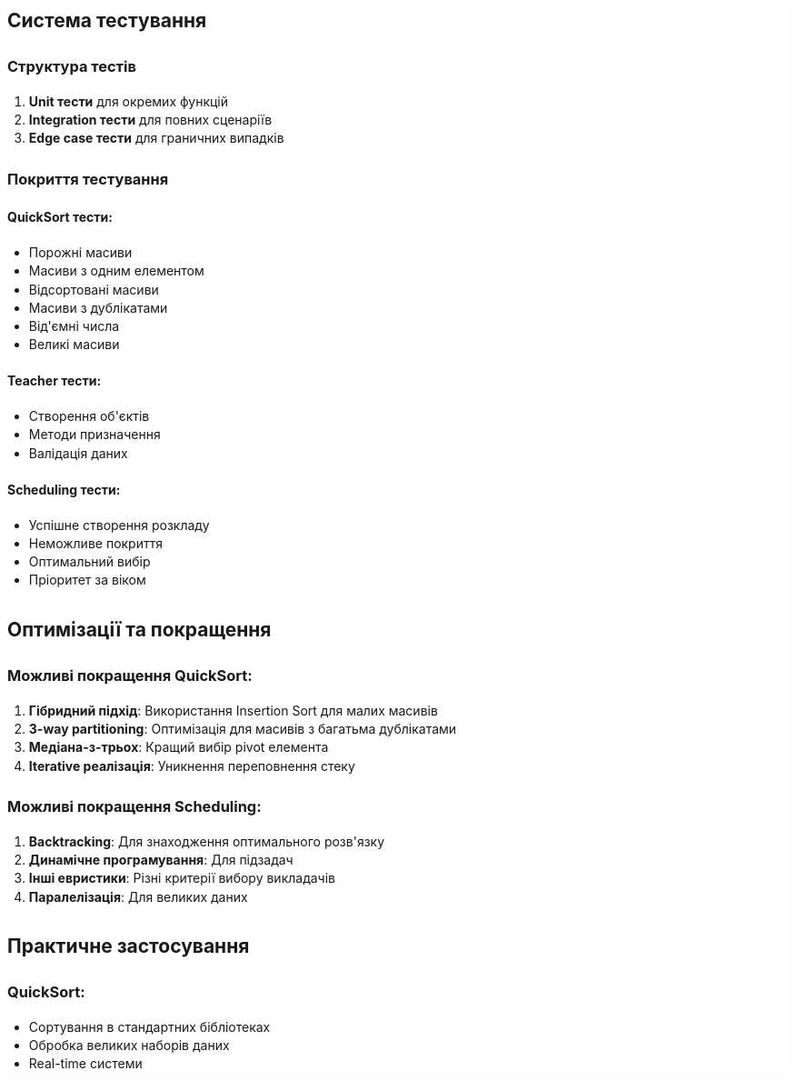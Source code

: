 ## Система тестування

### Структура тестів

1. **Unit тести** для окремих функцій
2. **Integration тести** для повних сценаріїв
3. **Edge case тести** для граничних випадків

### Покриття тестування

#### QuickSort тести:
- Порожні масиви
- Масиви з одним елементом
- Відсортовані масиви
- Масиви з дублікатами
- Від'ємні числа
- Великі масиви

#### Teacher тести:
- Створення об'єктів
- Методи призначення
- Валідація даних

#### Scheduling тести:
- Успішне створення розкладу
- Неможливе покриття
- Оптимальний вибір
- Пріоритет за віком

## Оптимізації та покращення

### Можливі покращення QuickSort:

1. **Гібридний підхід**: Використання Insertion Sort для малих масивів
2. **3-way partitioning**: Оптимізація для масивів з багатьма дублікатами
3. **Медіана-з-трьох**: Кращий вибір pivot елемента
4. **Iterative реалізація**: Уникнення переповнення стеку

### Можливі покращення Scheduling:

1. **Backtracking**: Для знаходження оптимального розв'язку
2. **Динамічне програмування**: Для підзадач
3. **Інші евристики**: Різні критерії вибору викладачів
4. **Паралелізація**: Для великих даних

## Практичне застосування

### QuickSort:
- Сортування в стандартних бібліотеках
- Обробка великих наборів даних
- Real-time системи
